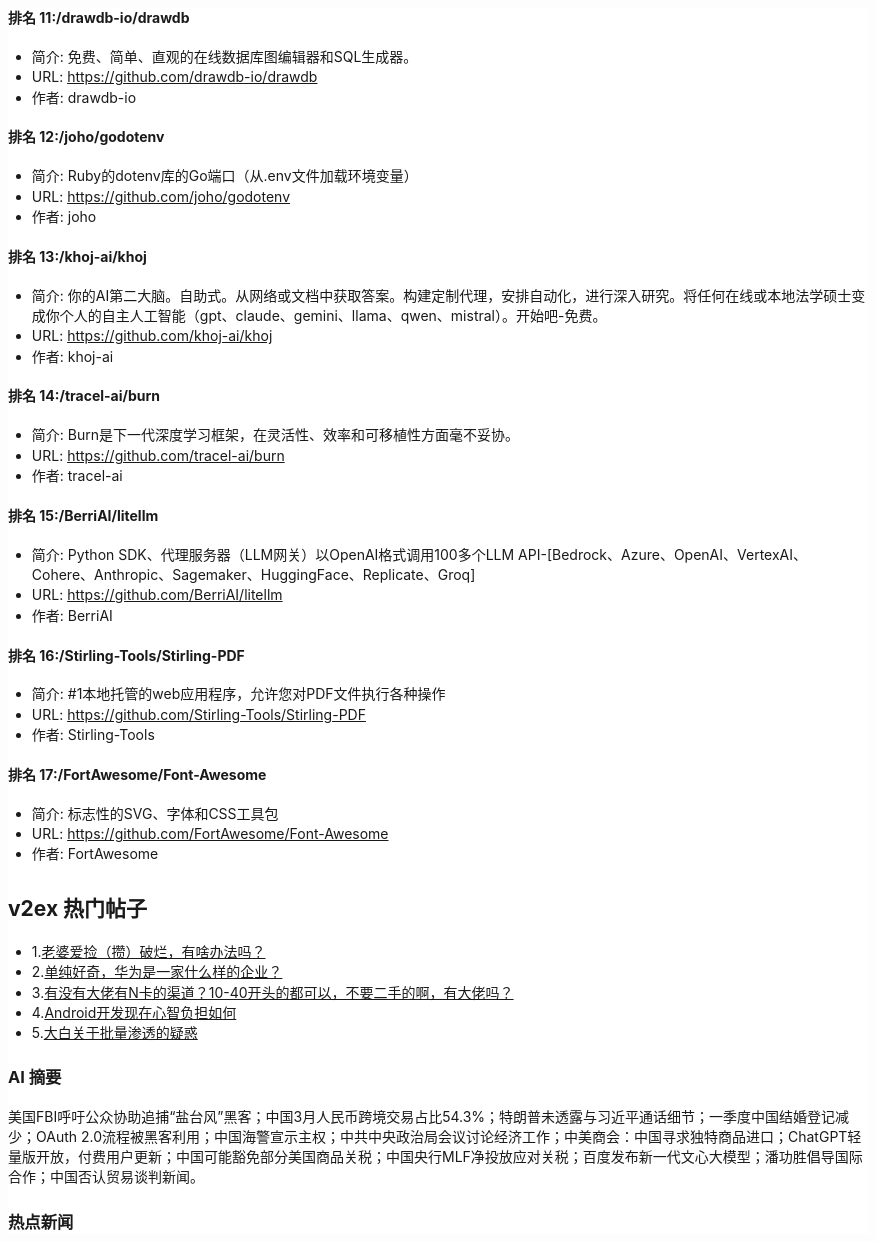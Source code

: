 #### 排名 11:/drawdb-io/drawdb
- 简介: 免费、简单、直观的在线数据库图编辑器和SQL生成器。
- URL: https://github.com/drawdb-io/drawdb
- 作者: drawdb-io 

#### 排名 12:/joho/godotenv
- 简介: Ruby的dotenv库的Go端口（从.env文件加载环境变量）
- URL: https://github.com/joho/godotenv
- 作者: joho 

#### 排名 13:/khoj-ai/khoj
- 简介: 你的AI第二大脑。自助式。从网络或文档中获取答案。构建定制代理，安排自动化，进行深入研究。将任何在线或本地法学硕士变成你个人的自主人工智能（gpt、claude、gemini、llama、qwen、mistral）。开始吧-免费。
- URL: https://github.com/khoj-ai/khoj
- 作者: khoj-ai 

#### 排名 14:/tracel-ai/burn
- 简介: Burn是下一代深度学习框架，在灵活性、效率和可移植性方面毫不妥协。
- URL: https://github.com/tracel-ai/burn
- 作者: tracel-ai 

#### 排名 15:/BerriAI/litellm
- 简介: Python SDK、代理服务器（LLM网关）以OpenAI格式调用100多个LLM API-[Bedrock、Azure、OpenAI、VertexAI、Cohere、Anthropic、Sagemaker、HuggingFace、Replicate、Groq]
- URL: https://github.com/BerriAI/litellm
- 作者: BerriAI 

#### 排名 16:/Stirling-Tools/Stirling-PDF
- 简介: #1本地托管的web应用程序，允许您对PDF文件执行各种操作
- URL: https://github.com/Stirling-Tools/Stirling-PDF
- 作者: Stirling-Tools 

#### 排名 17:/FortAwesome/Font-Awesome
- 简介: 标志性的SVG、字体和CSS工具包
- URL: https://github.com/FortAwesome/Font-Awesome
- 作者: FortAwesome 

## v2ex 热门帖子

- 1.[老婆爱捡（攒）破烂，有啥办法吗？](https://www.v2ex.com/t/1128134#reply24)
- 2.[单纯好奇，华为是一家什么样的企业？](https://www.v2ex.com/t/1128138#reply3)
- 3.[有没有大佬有N卡的渠道？10-40开头的都可以，不要二手的啊，有大佬吗？](https://www.v2ex.com/t/1128137#reply0)
- 4.[Android开发现在心智负担如何](https://www.v2ex.com/t/1128139#reply0)
- 5.[大白关于批量渗透的疑惑](https://www.v2ex.com/t/1128140#reply0)
### AI 摘要

美国FBI呼吁公众协助追捕“盐台风”黑客；中国3月人民币跨境交易占比54.3%；特朗普未透露与习近平通话细节；一季度中国结婚登记减少；OAuth 2.0流程被黑客利用；中国海警宣示主权；中共中央政治局会议讨论经济工作；中美商会：中国寻求独特商品进口；ChatGPT轻量版开放，付费用户更新；中国可能豁免部分美国商品关税；中国央行MLF净投放应对关税；百度发布新一代文心大模型；潘功胜倡导国际合作；中国否认贸易谈判新闻。

### 热点新闻
